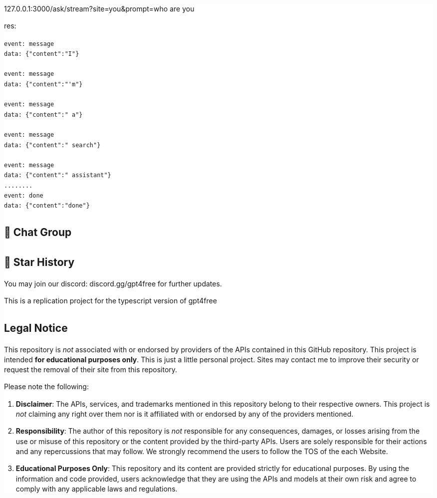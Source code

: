 127.0.0.1:3000/ask/stream?site=you&prompt=who are you

res:

```
event: message
data: {"content":"I"}

event: message
data: {"content":"'m"}

event: message
data: {"content":" a"}

event: message
data: {"content":" search"}

event: message
data: {"content":" assistant"}
........
event: done
data: {"content":"done"}
```

👥 Chat Group
-------------

🌟 Star History
---------------

You may join our discord: discord.gg/gpt4free for further updates.

This is a replication project for the typescript version of gpt4free

Legal Notice
------------

This repository is _not_ associated with or endorsed by providers of the APIs contained in this GitHub repository. This project is intended **for educational purposes only**. This is just a little personal project. Sites may contact me to improve their security or request the removal of their site from this repository.

Please note the following:

1.  **Disclaimer**: The APIs, services, and trademarks mentioned in this repository belong to their respective owners. This project is _not_ claiming any right over them nor is it affiliated with or endorsed by any of the providers mentioned.
    
2.  **Responsibility**: The author of this repository is _not_ responsible for any consequences, damages, or losses arising from the use or misuse of this repository or the content provided by the third-party APIs. Users are solely responsible for their actions and any repercussions that may follow. We strongly recommend the users to follow the TOS of the each Website.
    
3.  **Educational Purposes Only**: This repository and its content are provided strictly for educational purposes. By using the information and code provided, users acknowledge that they are using the APIs and models at their own risk and agree to comply with any applicable laws and regulations.
    